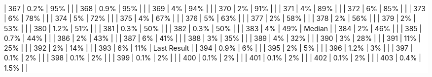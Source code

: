 | 367 | 0.2% | 95% |  |
| 368 | 0.9% | 95% |  |
| 369 | 4% | 94% |  |
| 370 | 2% | 91% |  |
| 371 | 4% | 89% |  |
| 372 | 6% | 85% |  |
| 373 | 6% | 78% |  |
| 374 | 5% | 72% |  |
| 375 | 4% | 67% |  |
| 376 | 5% | 63% |  |
| 377 | 2% | 58% |  |
| 378 | 2% | 56% |  |
| 379 | 2% | 53% |  |
| 380 | 1.2% | 51% |  |
| 381 | 0.3% | 50% |  |
| 382 | 0.3% | 50% |  |
| 383 | 4% | 49% | Median |
| 384 | 2% | 46% |  |
| 385 | 0.7% | 44% |  |
| 386 | 2% | 43% |  |
| 387 | 6% | 41% |  |
| 388 | 3% | 35% |  |
| 389 | 4% | 32% |  |
| 390 | 3% | 28% |  |
| 391 | 11% | 25% |  |
| 392 | 2% | 14% |  |
| 393 | 6% | 11% | Last Result |
| 394 | 0.9% | 6% |  |
| 395 | 2% | 5% |  |
| 396 | 1.2% | 3% |  |
| 397 | 0.1% | 2% |  |
| 398 | 0.1% | 2% |  |
| 399 | 0.1% | 2% |  |
| 400 | 0.1% | 2% |  |
| 401 | 0.1% | 2% |  |
| 402 | 0.1% | 2% |  |
| 403 | 0.4% | 1.5% |  |